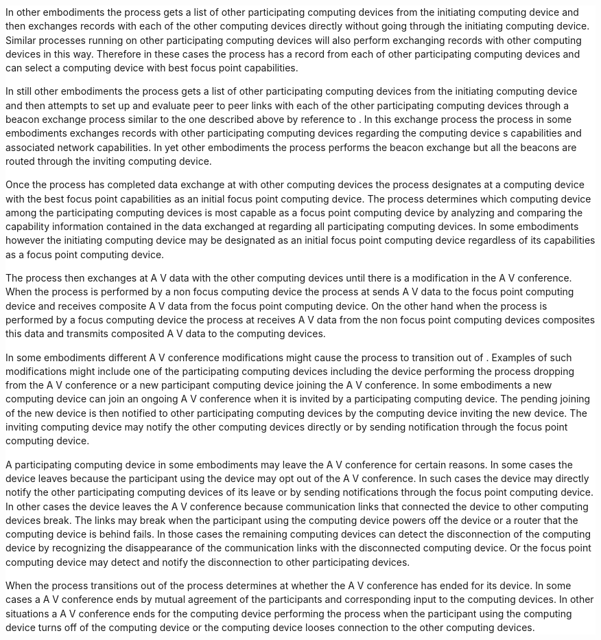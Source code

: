 In other embodiments the process gets a list of other participating computing devices from the initiating computing device and then exchanges records with each of the other computing devices directly without going through the initiating computing device. Similar processes running on other participating computing devices will also perform exchanging records with other computing devices in this way. Therefore in these cases the process has a record from each of other participating computing devices and can select a computing device with best focus point capabilities.

In still other embodiments the process gets a list of other participating computing devices from the initiating computing device and then attempts to set up and evaluate peer to peer links with each of the other participating computing devices through a beacon exchange process similar to the one described above by reference to . In this exchange process the process in some embodiments exchanges records with other participating computing devices regarding the computing device s capabilities and associated network capabilities. In yet other embodiments the process performs the beacon exchange but all the beacons are routed through the inviting computing device.

Once the process has completed data exchange at with other computing devices the process designates at a computing device with the best focus point capabilities as an initial focus point computing device. The process determines which computing device among the participating computing devices is most capable as a focus point computing device by analyzing and comparing the capability information contained in the data exchanged at regarding all participating computing devices. In some embodiments however the initiating computing device may be designated as an initial focus point computing device regardless of its capabilities as a focus point computing device.

The process then exchanges at A V data with the other computing devices until there is a modification in the A V conference. When the process is performed by a non focus computing device the process at sends A V data to the focus point computing device and receives composite A V data from the focus point computing device. On the other hand when the process is performed by a focus computing device the process at receives A V data from the non focus point computing devices composites this data and transmits composited A V data to the computing devices.

In some embodiments different A V conference modifications might cause the process to transition out of . Examples of such modifications might include one of the participating computing devices including the device performing the process dropping from the A V conference or a new participant computing device joining the A V conference. In some embodiments a new computing device can join an ongoing A V conference when it is invited by a participating computing device. The pending joining of the new device is then notified to other participating computing devices by the computing device inviting the new device. The inviting computing device may notify the other computing devices directly or by sending notification through the focus point computing device.

A participating computing device in some embodiments may leave the A V conference for certain reasons. In some cases the device leaves because the participant using the device may opt out of the A V conference. In such cases the device may directly notify the other participating computing devices of its leave or by sending notifications through the focus point computing device. In other cases the device leaves the A V conference because communication links that connected the device to other computing devices break. The links may break when the participant using the computing device powers off the device or a router that the computing device is behind fails. In those cases the remaining computing devices can detect the disconnection of the computing device by recognizing the disappearance of the communication links with the disconnected computing device. Or the focus point computing device may detect and notify the disconnection to other participating devices.

When the process transitions out of the process determines at whether the A V conference has ended for its device. In some cases a A V conference ends by mutual agreement of the participants and corresponding input to the computing devices. In other situations a A V conference ends for the computing device performing the process when the participant using the computing device turns off of the computing device or the computing device looses connection to the other computing devices.
